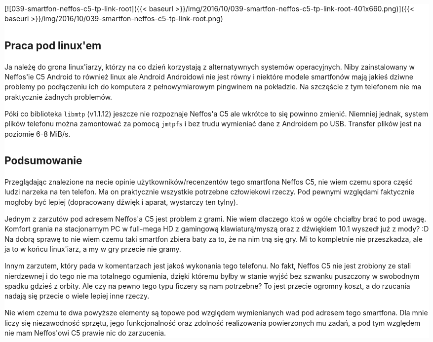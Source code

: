 [![039-smartfon-neffos-c5-tp-link-root]({{< baseurl >}}/img/2016/10/039-smartfon-neffos-c5-tp-link-root-401x660.png)]({{< baseurl >}}/img/2016/10/039-smartfon-neffos-c5-tp-link-root.png)

## Praca pod linux'em

Ja należę do grona linux'iarzy, którzy na co dzień korzystają z alternatywnych systemów
operacyjnych. Niby zainstalowany w Neffos'ie C5 Android to również linux ale Android Androidowi nie
jest równy i niektóre modele smartfonów mają jakieś dziwne problemy po podłączeniu ich do komputera
z pełnowymiarowym pingwinem na pokładzie. Na szczęście z tym telefonem nie ma praktycznie żadnych
problemów.

Póki co biblioteka `libmtp` (v1.1.12) jeszcze nie rozpoznaje Neffos'a C5 ale wkrótce to się powinno
zmienić. Niemniej jednak, system plików telefonu można zamontować za pomocą `jmtpfs` i bez trudu
wymieniać dane z Androidem po USB. Transfer plików jest na poziomie 6-8 MiB/s.

## Podsumowanie

Przeglądając znalezione na necie opinie użytkowników/recenzentów tego smartfona Neffos C5, nie wiem
czemu spora część ludzi narzeka na ten telefon. Ma on praktycznie wszystkie potrzebne człowiekowi
rzeczy. Pod pewnymi względami faktycznie mogłoby być lepiej (dopracowany dźwięk i aparat, wystarczy
ten tylny).

Jednym z zarzutów pod adresem Neffos'a C5 jest problem z grami. Nie wiem dlaczego ktoś w ogóle
chciałby brać to pod uwagę. Komfort grania na stacjonarnym PC w full-mega HD z gamingową
klawiaturą/myszą oraz z dźwiękiem 10.1 wyszedł już z mody? :D Na dobrą sprawę to nie wiem czemu
taki smartfon zbiera baty za to, że na nim tną się gry. Mi to kompletnie nie przeszkadza, ale ja to
w końcu linux'iarz, a my w gry przecie nie gramy.

Innym zarzutem, który pada w komentarzach jest jakoś wykonania tego telefonu. No fakt, Neffos C5 nie
jest zrobiony ze stali nierdzewnej i do tego nie ma totalnego ogumienia, dzięki któremu byłby w
stanie wyjść bez szwanku puszczony w swobodnym spadku gdzieś z orbity. Ale czy na pewno tego typu
ficzery są nam potrzebne? To jest przecie ogromny koszt, a do rzucania nadają się przecie o wiele
lepiej inne rzeczy.

Nie wiem czemu te dwa powyższe elementy są topowe pod względem wymienianych wad pod adresem tego
smartfona. Dla mnie liczy się niezawodność sprzętu, jego funkcjonalność oraz zdolność realizowania
powierzonych mu zadań, a pod tym względem nie mam Neffos'owi C5 prawie nic do zarzucenia.
